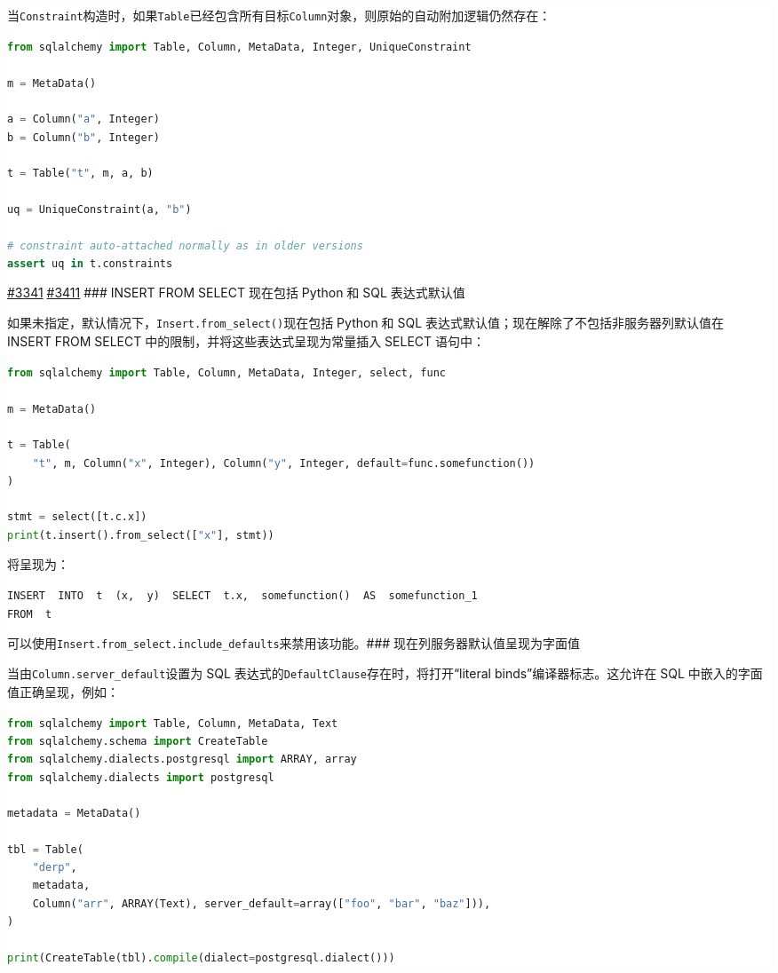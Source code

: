 当`Constraint`构造时，如果`Table`已经包含所有目标`Column`对象，则原始的自动附加逻辑仍然存在：

```py
from sqlalchemy import Table, Column, MetaData, Integer, UniqueConstraint

m = MetaData()

a = Column("a", Integer)
b = Column("b", Integer)

t = Table("t", m, a, b)

uq = UniqueConstraint(a, "b")

# constraint auto-attached normally as in older versions
assert uq in t.constraints
```

[#3341](https://www.sqlalchemy.org/trac/ticket/3341) [#3411](https://www.sqlalchemy.org/trac/ticket/3411)  ### INSERT FROM SELECT 现在包括 Python 和 SQL 表达式默认值

如果未指定，默认情况下，`Insert.from_select()`现在包括 Python 和 SQL 表达式默认值；现在解除了不包括非服务器列默认值在 INSERT FROM SELECT 中的限制，并将这些表达式呈现为常量插入 SELECT 语句中：

```py
from sqlalchemy import Table, Column, MetaData, Integer, select, func

m = MetaData()

t = Table(
    "t", m, Column("x", Integer), Column("y", Integer, default=func.somefunction())
)

stmt = select([t.c.x])
print(t.insert().from_select(["x"], stmt))
```

将呈现为：

```py
INSERT  INTO  t  (x,  y)  SELECT  t.x,  somefunction()  AS  somefunction_1
FROM  t
```

可以使用`Insert.from_select.include_defaults`来禁用该功能。### 现在列服务器默认值呈现为字面值

当由`Column.server_default`设置为 SQL 表达式的`DefaultClause`存在时，将打开“literal binds”编译器标志。这允许在 SQL 中嵌入的字面值正确呈现，例如：

```py
from sqlalchemy import Table, Column, MetaData, Text
from sqlalchemy.schema import CreateTable
from sqlalchemy.dialects.postgresql import ARRAY, array
from sqlalchemy.dialects import postgresql

metadata = MetaData()

tbl = Table(
    "derp",
    metadata,
    Column("arr", ARRAY(Text), server_default=array(["foo", "bar", "baz"])),
)

print(CreateTable(tbl).compile(dialect=postgresql.dialect()))
```
